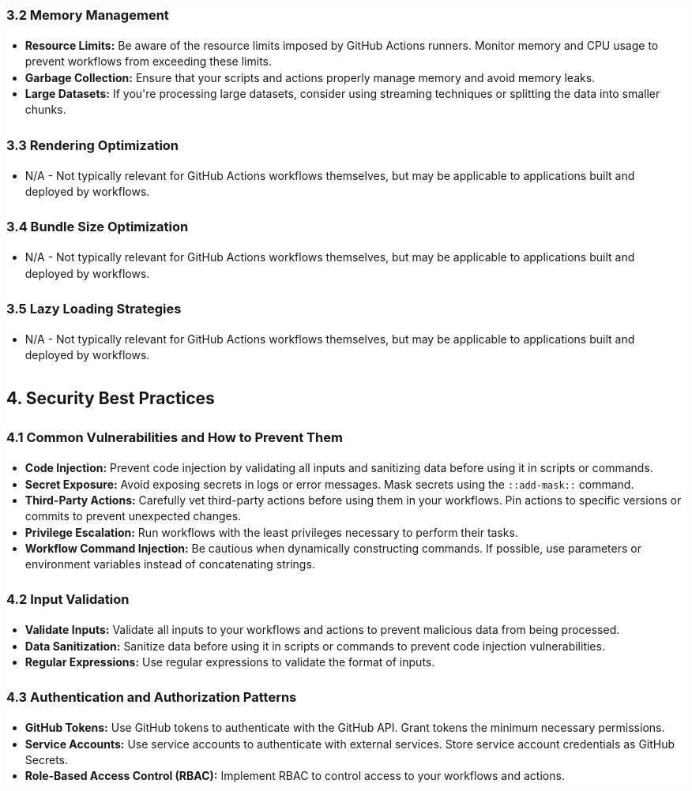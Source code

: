 ### 3.2 Memory Management

- **Resource Limits:** Be aware of the resource limits imposed by GitHub Actions runners. Monitor memory and CPU usage to prevent workflows from exceeding these limits.
- **Garbage Collection:** Ensure that your scripts and actions properly manage memory and avoid memory leaks.
- **Large Datasets:** If you're processing large datasets, consider using streaming techniques or splitting the data into smaller chunks.

### 3.3 Rendering Optimization

- N/A - Not typically relevant for GitHub Actions workflows themselves, but may be applicable to applications built and deployed by workflows.

### 3.4 Bundle Size Optimization

- N/A - Not typically relevant for GitHub Actions workflows themselves, but may be applicable to applications built and deployed by workflows.

### 3.5 Lazy Loading Strategies

- N/A - Not typically relevant for GitHub Actions workflows themselves, but may be applicable to applications built and deployed by workflows.

## 4. Security Best Practices

### 4.1 Common Vulnerabilities and How to Prevent Them

- **Code Injection:** Prevent code injection by validating all inputs and sanitizing data before using it in scripts or commands.
- **Secret Exposure:** Avoid exposing secrets in logs or error messages. Mask secrets using the `::add-mask::` command.
- **Third-Party Actions:** Carefully vet third-party actions before using them in your workflows. Pin actions to specific versions or commits to prevent unexpected changes.
- **Privilege Escalation:** Run workflows with the least privileges necessary to perform their tasks.
- **Workflow Command Injection:** Be cautious when dynamically constructing commands. If possible, use parameters or environment variables instead of concatenating strings.

### 4.2 Input Validation

- **Validate Inputs:** Validate all inputs to your workflows and actions to prevent malicious data from being processed.
- **Data Sanitization:** Sanitize data before using it in scripts or commands to prevent code injection vulnerabilities.
- **Regular Expressions:** Use regular expressions to validate the format of inputs.

### 4.3 Authentication and Authorization Patterns

- **GitHub Tokens:** Use GitHub tokens to authenticate with the GitHub API. Grant tokens the minimum necessary permissions.
- **Service Accounts:** Use service accounts to authenticate with external services. Store service account credentials as GitHub Secrets.
- **Role-Based Access Control (RBAC):** Implement RBAC to control access to your workflows and actions.
